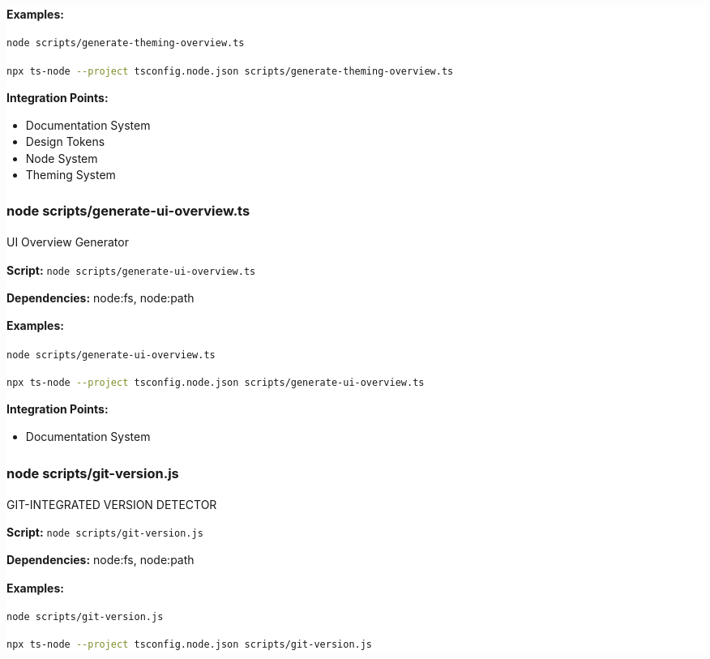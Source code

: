 
**Examples:**
```bash
node scripts/generate-theming-overview.ts
```
```bash
npx ts-node --project tsconfig.node.json scripts/generate-theming-overview.ts
```


**Integration Points:**
- Documentation System
- Design Tokens
- Node System
- Theming System






### node scripts/generate-ui-overview.ts

UI Overview Generator

**Script:** `node scripts/generate-ui-overview.ts`

**Dependencies:** node:fs, node:path




**Examples:**
```bash
node scripts/generate-ui-overview.ts
```
```bash
npx ts-node --project tsconfig.node.json scripts/generate-ui-overview.ts
```


**Integration Points:**
- Documentation System






### node scripts/git-version.js

GIT-INTEGRATED VERSION DETECTOR

**Script:** `node scripts/git-version.js`

**Dependencies:** node:fs, node:path




**Examples:**
```bash
node scripts/git-version.js
```
```bash
npx ts-node --project tsconfig.node.json scripts/git-version.js
```
